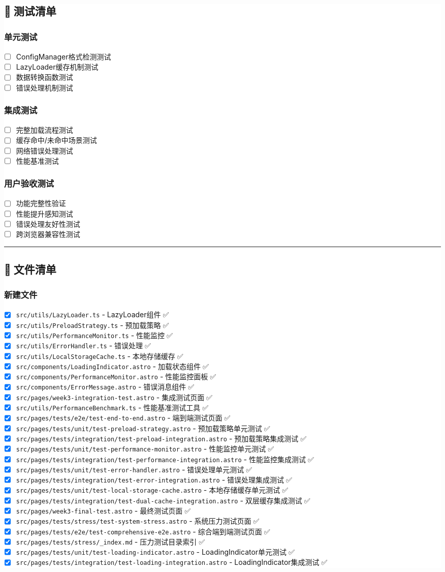 ## 🧪 测试清单

### 单元测试
- [ ] ConfigManager格式检测测试
- [ ] LazyLoader缓存机制测试
- [ ] 数据转换函数测试
- [ ] 错误处理机制测试

### 集成测试
- [ ] 完整加载流程测试
- [ ] 缓存命中/未命中场景测试
- [ ] 网络错误处理测试
- [ ] 性能基准测试

### 用户验收测试
- [ ] 功能完整性验证
- [ ] 性能提升感知测试
- [ ] 错误处理友好性测试
- [ ] 跨浏览器兼容性测试

---

## 📁 文件清单

### 新建文件
- [x] `src/utils/LazyLoader.ts` - LazyLoader组件 ✅
- [x] `src/utils/PreloadStrategy.ts` - 预加载策略 ✅
- [x] `src/utils/PerformanceMonitor.ts` - 性能监控 ✅
- [x] `src/utils/ErrorHandler.ts` - 错误处理 ✅
- [x] `src/utils/LocalStorageCache.ts` - 本地存储缓存 ✅
- [x] `src/components/LoadingIndicator.astro` - 加载状态组件 ✅
- [x] `src/components/PerformanceMonitor.astro` - 性能监控面板 ✅
- [x] `src/components/ErrorMessage.astro` - 错误消息组件 ✅
- [x] `src/pages/week3-integration-test.astro` - 集成测试页面 ✅
- [x] `src/utils/PerformanceBenchmark.ts` - 性能基准测试工具 ✅
- [x] `src/pages/tests/e2e/test-end-to-end.astro` - 端到端测试页面 ✅
- [x] `src/pages/tests/unit/test-preload-strategy.astro` - 预加载策略单元测试 ✅
- [x] `src/pages/tests/integration/test-preload-integration.astro` - 预加载策略集成测试 ✅
- [x] `src/pages/tests/unit/test-performance-monitor.astro` - 性能监控单元测试 ✅
- [x] `src/pages/tests/integration/test-performance-integration.astro` - 性能监控集成测试 ✅
- [x] `src/pages/tests/unit/test-error-handler.astro` - 错误处理单元测试 ✅
- [x] `src/pages/tests/integration/test-error-integration.astro` - 错误处理集成测试 ✅
- [x] `src/pages/tests/unit/test-local-storage-cache.astro` - 本地存储缓存单元测试 ✅
- [x] `src/pages/tests/integration/test-dual-cache-integration.astro` - 双层缓存集成测试 ✅
- [x] `src/pages/week3-final-test.astro` - 最终测试页面 ✅
- [x] `src/pages/tests/stress/test-system-stress.astro` - 系统压力测试页面 ✅
- [x] `src/pages/tests/e2e/test-comprehensive-e2e.astro` - 综合端到端测试页面 ✅
- [x] `src/pages/tests/stress/_index.md` - 压力测试目录索引 ✅
- [x] `src/pages/tests/unit/test-loading-indicator.astro` - LoadingIndicator单元测试 ✅
- [x] `src/pages/tests/integration/test-loading-integration.astro` - LoadingIndicator集成测试 ✅
